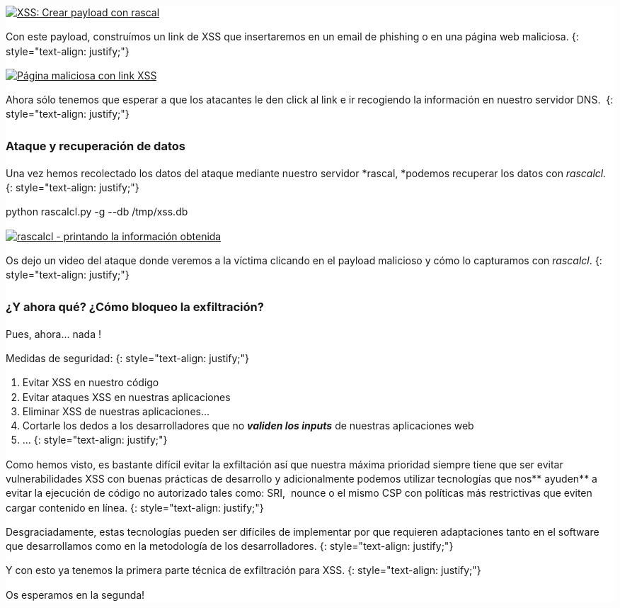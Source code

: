 [![XSS: Crear payload con rascal](https://donttouchmynet.github.io/assets/images/old/rascalcl_create_payload.jpg)](https://donttouchmynet.github.io/assets/images/old/rascalcl_create_payload.jpg)

Con este payload, construímos un link de XSS que insertaremos en un email de phishing o en una página web maliciosa.
{: style="text-align: justify;"}

[![Página maliciosa con link XSS](https://donttouchmynet.github.io/assets/images/old/mpv-shot0019-copy.jpg)](https://donttouchmynet.github.io/assets/images/old/mpv-shot0019-copy.jpg)

Ahora sólo tenemos que esperar a que los atacantes le den click al link e ir recogiendo la información en nuestro servidor DNS. 
{: style="text-align: justify;"}

### Ataque y recuperación de datos

Una vez hemos recolectado los datos del ataque mediante nuestro servidor *rascal, *podemos recuperar los datos con *rascalcl.*
{: style="text-align: justify;"}

python rascalcl.py -g --db /tmp/xss.db

[![rascalcl - printando la información obtenida](https://donttouchmynet.github.io/assets/images/old/mpv-shot0048.jpg)](https://donttouchmynet.github.io/assets/images/old/mpv-shot0048.jpg)

Os dejo un video del ataque donde veremos a la víctima clicando en el payload malicioso y cómo lo capturamos con *rascalcl*.
{: style="text-align: justify;"}

### ¿Y ahora qué? ¿Cómo bloqueo la exfiltración?

Pues, ahora... nada !

Medidas de seguridad:
{: style="text-align: justify;"}

1.  Evitar XSS en nuestro código
2.  Evitar ataques XSS en nuestras aplicaciones
3.  Eliminar XSS de nuestras aplicaciones...
4.  Cortarle los dedos a los desarrolladores que no ***validen los inputs*** de nuestras aplicaciones web
5.  ...
{: style="text-align: justify;"}

Como hemos visto, es bastante difícil evitar la exfiltación así que nuestra máxima prioridad siempre tiene que ser evitar vulnerabilidades XSS con buenas prácticas de desarrollo y adicionalmente podemos utilizar tecnologías que nos** ayuden** a evitar la ejecución de código no autorizado tales como: SRI,  nounce o el mismo CSP con políticas más restrictivas que eviten cargar contenido en línea.
{: style="text-align: justify;"}

Desgraciadamente, estas tecnologías pueden ser difíciles de implementar por que requieren adaptaciones tanto en el software que desarrollamos como en la metodología de los desarrolladores.
{: style="text-align: justify;"}

Y con esto ya tenemos la primera parte técnica de exfiltración para XSS.
{: style="text-align: justify;"}

Os esperamos en la segunda!